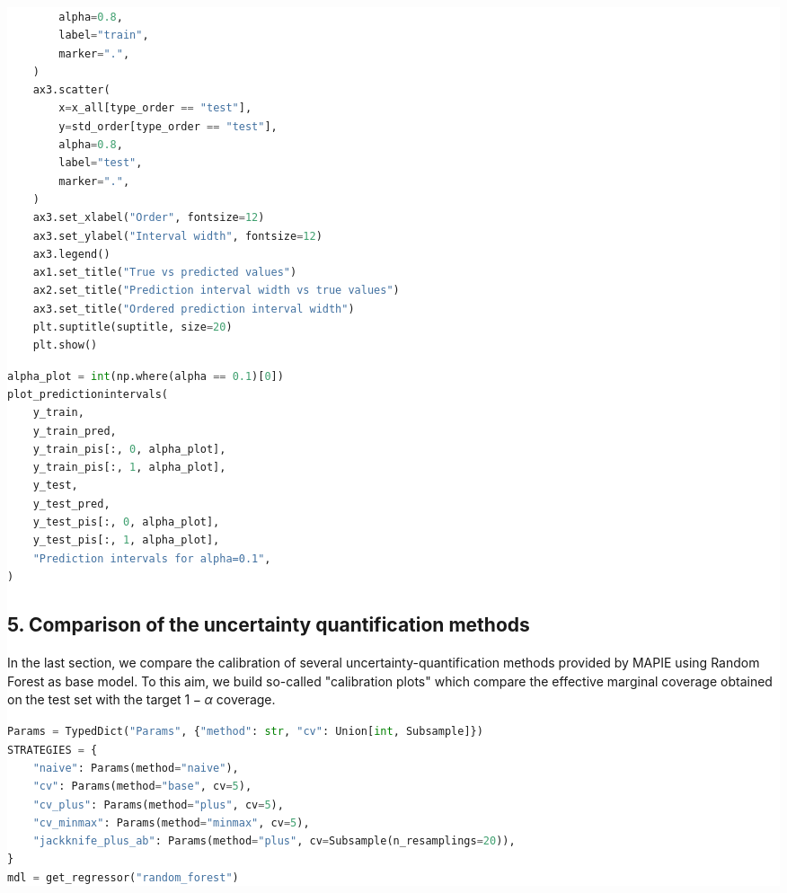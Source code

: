 ```python
        alpha=0.8,
        label="train",
        marker=".",
    )
    ax3.scatter(
        x=x_all[type_order == "test"],
        y=std_order[type_order == "test"],
        alpha=0.8,
        label="test",
        marker=".",
    )
    ax3.set_xlabel("Order", fontsize=12)
    ax3.set_ylabel("Interval width", fontsize=12)
    ax3.legend()
    ax1.set_title("True vs predicted values")
    ax2.set_title("Prediction interval width vs true values")
    ax3.set_title("Ordered prediction interval width")
    plt.suptitle(suptitle, size=20)
    plt.show()

```

```python
alpha_plot = int(np.where(alpha == 0.1)[0])
plot_predictionintervals(
    y_train,
    y_train_pred,
    y_train_pis[:, 0, alpha_plot],
    y_train_pis[:, 1, alpha_plot],
    y_test,
    y_test_pred,
    y_test_pis[:, 0, alpha_plot],
    y_test_pis[:, 1, alpha_plot],
    "Prediction intervals for alpha=0.1",
)
```

## 5. Comparison of the uncertainty quantification methods


In the last section, we compare the calibration of several uncertainty-quantification methods provided by MAPIE using Random Forest as base model. To this aim, we build so-called "calibration plots" which compare the effective marginal coverage obtained on the test set with the target $1-\alpha$ coverage.

```python
Params = TypedDict("Params", {"method": str, "cv": Union[int, Subsample]})
STRATEGIES = {
    "naive": Params(method="naive"),
    "cv": Params(method="base", cv=5),
    "cv_plus": Params(method="plus", cv=5),
    "cv_minmax": Params(method="minmax", cv=5),
    "jackknife_plus_ab": Params(method="plus", cv=Subsample(n_resamplings=20)),
}
mdl = get_regressor("random_forest")
```
